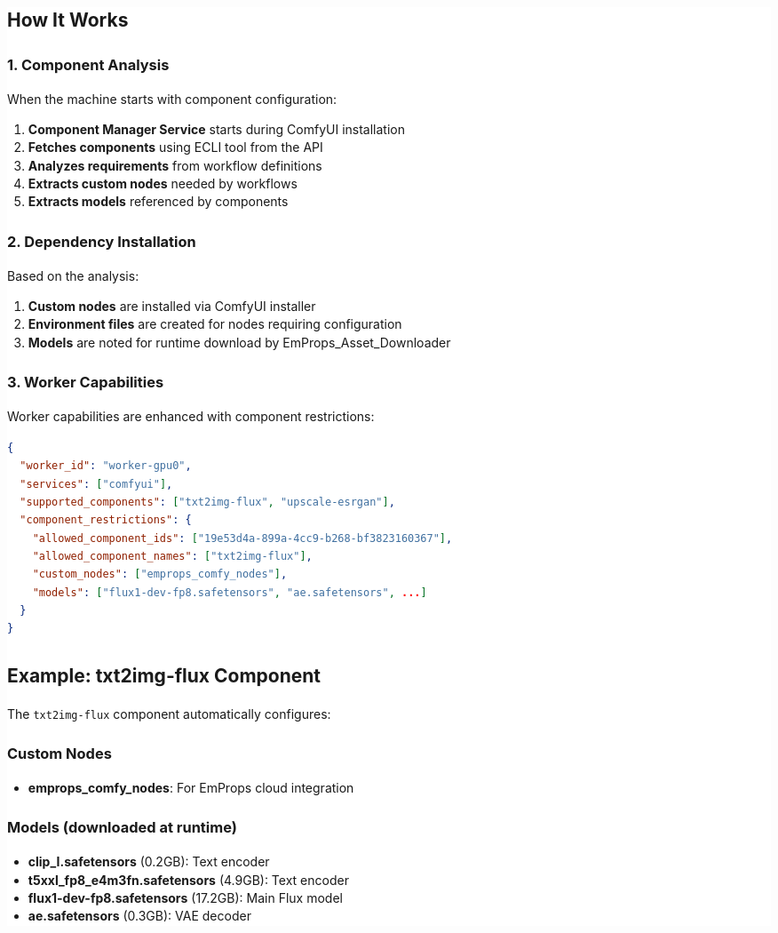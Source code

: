 ```bash
```

## How It Works

### 1. Component Analysis

When the machine starts with component configuration:

1. **Component Manager Service** starts during ComfyUI installation
2. **Fetches components** using ECLI tool from the API
3. **Analyzes requirements** from workflow definitions
4. **Extracts custom nodes** needed by workflows
5. **Extracts models** referenced by components

### 2. Dependency Installation

Based on the analysis:

1. **Custom nodes** are installed via ComfyUI installer
2. **Environment files** are created for nodes requiring configuration
3. **Models** are noted for runtime download by EmProps_Asset_Downloader

### 3. Worker Capabilities

Worker capabilities are enhanced with component restrictions:

```json
{
  "worker_id": "worker-gpu0",
  "services": ["comfyui"],
  "supported_components": ["txt2img-flux", "upscale-esrgan"],
  "component_restrictions": {
    "allowed_component_ids": ["19e53d4a-899a-4cc9-b268-bf3823160367"],
    "allowed_component_names": ["txt2img-flux"],
    "custom_nodes": ["emprops_comfy_nodes"],
    "models": ["flux1-dev-fp8.safetensors", "ae.safetensors", ...]
  }
}
```

## Example: txt2img-flux Component

The `txt2img-flux` component automatically configures:

### Custom Nodes
- **emprops_comfy_nodes**: For EmProps cloud integration

### Models (downloaded at runtime)
- **clip_I.safetensors** (0.2GB): Text encoder
- **t5xxl_fp8_e4m3fn.safetensors** (4.9GB): Text encoder  
- **flux1-dev-fp8.safetensors** (17.2GB): Main Flux model
- **ae.safetensors** (0.3GB): VAE decoder
